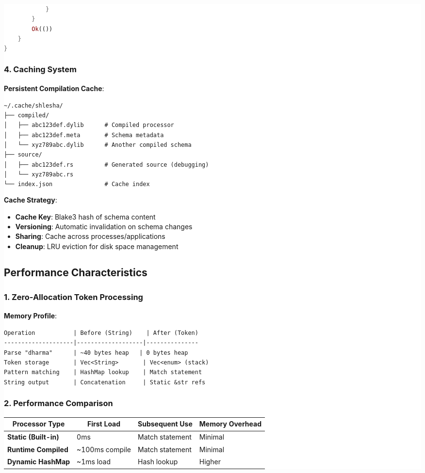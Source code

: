 ```rust
            }
        }
        Ok(())
    }
}
```

### 4. Caching System

**Persistent Compilation Cache**:
```
~/.cache/shlesha/
├── compiled/
│   ├── abc123def.dylib      # Compiled processor
│   ├── abc123def.meta       # Schema metadata  
│   └── xyz789abc.dylib      # Another compiled schema
├── source/
│   ├── abc123def.rs         # Generated source (debugging)
│   └── xyz789abc.rs
└── index.json               # Cache index
```

**Cache Strategy**:
- **Cache Key**: Blake3 hash of schema content
- **Versioning**: Automatic invalidation on schema changes
- **Sharing**: Cache across processes/applications
- **Cleanup**: LRU eviction for disk space management

## Performance Characteristics

### 1. Zero-Allocation Token Processing

**Memory Profile**:
```
Operation           | Before (String)    | After (Token)
--------------------|-------------------|---------------
Parse "dharma"      | ~40 bytes heap   | 0 bytes heap
Token storage       | Vec<String>       | Vec<enum> (stack)
Pattern matching    | HashMap lookup    | Match statement
String output       | Concatenation     | Static &str refs
```

### 2. Performance Comparison

| Processor Type | First Load | Subsequent Use | Memory Overhead |
|----------------|------------|----------------|-----------------|
| **Static (Built-in)** | 0ms | Match statement | Minimal |
| **Runtime Compiled** | ~100ms compile | Match statement | Minimal |
| **Dynamic HashMap** | ~1ms load | Hash lookup | Higher |

